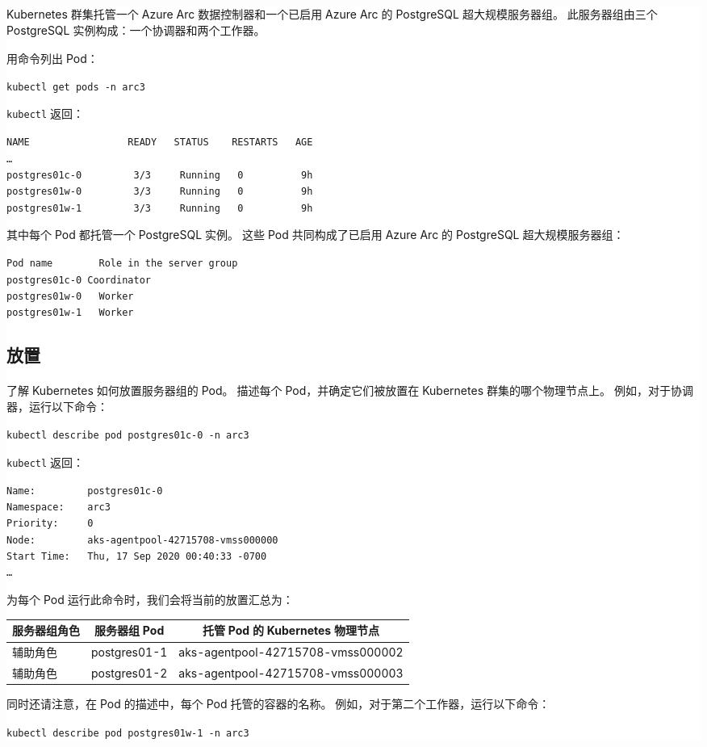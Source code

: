 Kubernetes 群集托管一个 Azure Arc 数据控制器和一个已启用 Azure Arc 的 PostgreSQL 超大规模服务器组。 此服务器组由三个 PostgreSQL 实例构成：一个协调器和两个工作器。

用命令列出 Pod：

```console
kubectl get pods -n arc3
```
`kubectl` 返回：

```output
NAME                 READY   STATUS    RESTARTS   AGE
…
postgres01c-0         3/3     Running   0          9h
postgres01w-0         3/3     Running   0          9h
postgres01w-1         3/3     Running   0          9h
```
其中每个 Pod 都托管一个 PostgreSQL 实例。 这些 Pod 共同构成了已启用 Azure Arc 的 PostgreSQL 超大规模服务器组：

```output
Pod name        Role in the server group
postgres01c-0 Coordinator
postgres01w-0   Worker
postgres01w-1   Worker
```

## <a name="placement"></a>放置
了解 Kubernetes 如何放置服务器组的 Pod。 描述每个 Pod，并确定它们被放置在 Kubernetes 群集的哪个物理节点上。 例如，对于协调器，运行以下命令：

```console
kubectl describe pod postgres01c-0 -n arc3
```

`kubectl` 返回：

```output
Name:         postgres01c-0
Namespace:    arc3
Priority:     0
Node:         aks-agentpool-42715708-vmss000000
Start Time:   Thu, 17 Sep 2020 00:40:33 -0700
…
```

为每个 Pod 运行此命令时，我们会将当前的放置汇总为：

| 服务器组角色|服务器组 Pod|托管 Pod 的 Kubernetes 物理节点 |
|--|--|--|
| 辅助角色|postgres01-1|aks-agentpool-42715708-vmss000002 |
| 辅助角色|postgres01-2|aks-agentpool-42715708-vmss000003 |

同时还请注意，在 Pod 的描述中，每个 Pod 托管的容器的名称。 例如，对于第二个工作器，运行以下命令：

```console
kubectl describe pod postgres01w-1 -n arc3
```
